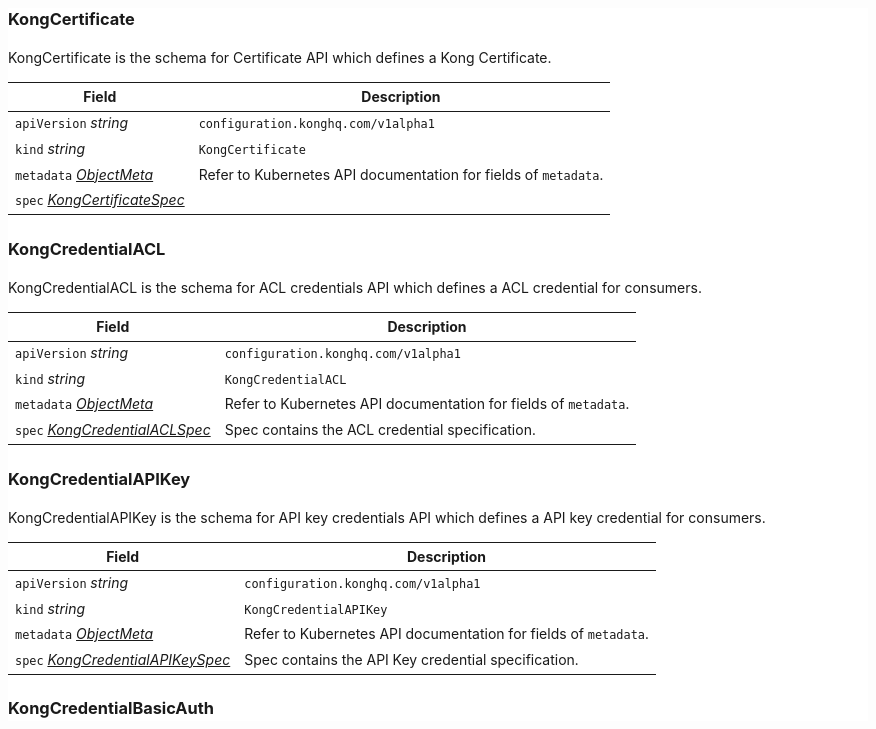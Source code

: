 

### KongCertificate


KongCertificate is the schema for Certificate API which defines a Kong Certificate.



| Field | Description |
| --- | --- |
| `apiVersion` _string_ | `configuration.konghq.com/v1alpha1`
| `kind` _string_ | `KongCertificate`
| `metadata` _[ObjectMeta](https://kubernetes.io/docs/reference/generated/kubernetes-api/v1.28/#objectmeta-v1-meta)_ | Refer to Kubernetes API documentation for fields of `metadata`. |
| `spec` _[KongCertificateSpec](#kongcertificatespec)_ |  |



### KongCredentialACL


KongCredentialACL is the schema for ACL credentials API which defines a ACL credential for consumers.



| Field | Description |
| --- | --- |
| `apiVersion` _string_ | `configuration.konghq.com/v1alpha1`
| `kind` _string_ | `KongCredentialACL`
| `metadata` _[ObjectMeta](https://kubernetes.io/docs/reference/generated/kubernetes-api/v1.28/#objectmeta-v1-meta)_ | Refer to Kubernetes API documentation for fields of `metadata`. |
| `spec` _[KongCredentialACLSpec](#kongcredentialaclspec)_ | Spec contains the ACL credential specification. |



### KongCredentialAPIKey


KongCredentialAPIKey is the schema for API key credentials API which defines a API key credential for consumers.



| Field | Description |
| --- | --- |
| `apiVersion` _string_ | `configuration.konghq.com/v1alpha1`
| `kind` _string_ | `KongCredentialAPIKey`
| `metadata` _[ObjectMeta](https://kubernetes.io/docs/reference/generated/kubernetes-api/v1.28/#objectmeta-v1-meta)_ | Refer to Kubernetes API documentation for fields of `metadata`. |
| `spec` _[KongCredentialAPIKeySpec](#kongcredentialapikeyspec)_ | Spec contains the API Key credential specification. |



### KongCredentialBasicAuth

